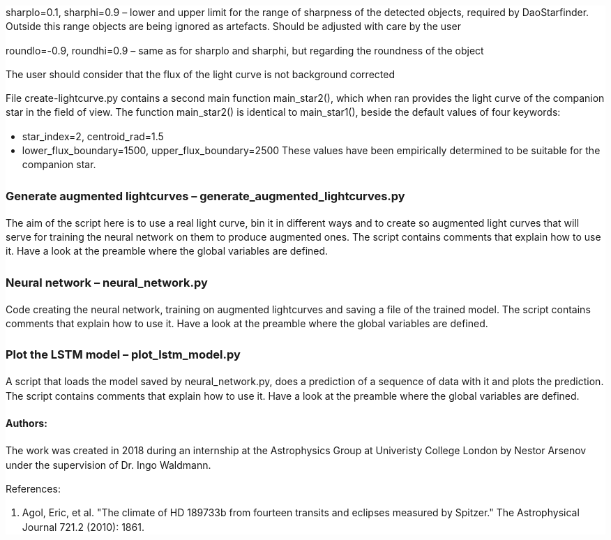 sharplo=0.1, sharphi=0.9 – lower and upper limit for the range of sharpness of the detected objects, required by DaoStarfinder. Outside this range objects are being ignored as artefacts. Should be adjusted with care by the user

roundlo=-0.9, roundhi=0.9 – same as for sharplo and sharphi, but regarding the roundness of the object

The user should consider that the flux of the light curve is not background corrected

File create-lightcurve.py contains a second main function main_star2(), which when ran provides the light curve of the companion star in the field of view. The function main_star2() is identical to main_star1(), beside the default values of four keywords:
- star_index=2, centroid_rad=1.5
- lower_flux_boundary=1500, upper_flux_boundary=2500
These values have been empirically determined to be suitable for the companion star.  

### Generate augmented lightcurves – generate_augmented_lightcurves.py
The aim of the script here is to use a real light curve, bin it in different ways and to create so augmented light curves that will serve for training the neural network on them to produce augmented ones.
The script contains comments that explain how to use it. Have a look at the preamble where the global variables are defined.

### Neural network – neural_network.py
Code creating the neural network, training on augmented lightcurves and saving a file of the trained model.
The script contains comments that explain how to use it. Have a look at the preamble where the global variables are defined.


### Plot the LSTM model – plot_lstm_model.py
A script that loads the model saved by neural_network.py, does a prediction of a sequence of data with it and plots the prediction.
The script contains comments that explain how to use it. Have a look at the preamble where the global variables are defined.

#### Authors:
The work was created in 2018 during an internship at the Astrophysics Group at Univeristy College London by Nestor Arsenov under the supervision of Dr. Ingo Waldmann.

References:
1.	Agol, Eric, et al. "The climate of HD 189733b from fourteen transits and eclipses measured by Spitzer." The Astrophysical Journal 721.2 (2010): 1861.
